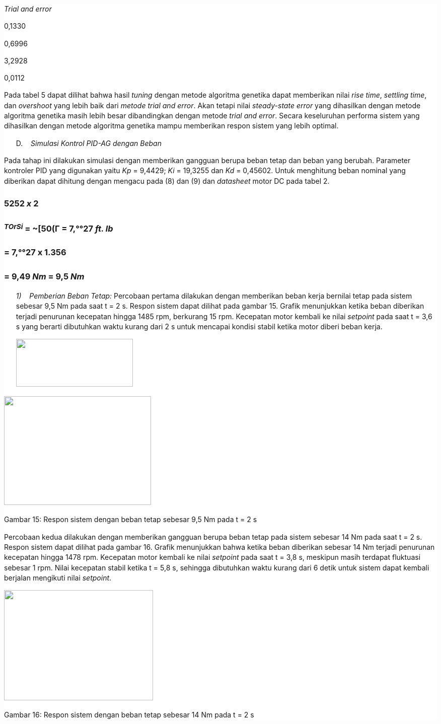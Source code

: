 <p><span class="font8" style="font-style:italic;">Trial and error</span></p></td><td style="vertical-align:bottom;">
<p><span class="font8">0,1330</span></p></td><td style="vertical-align:bottom;">
<p><span class="font8">0,6996</span></p></td><td style="vertical-align:bottom;">
<p><span class="font8">3,2928</span></p></td><td style="vertical-align:bottom;">
<p><span class="font8">0,0112</span></p></td></tr>
</table>
<p><span class="font9">Pada tabel 5 dapat dilihat bahwa hasil </span><span class="font9" style="font-style:italic;">tuning</span><span class="font9"> dengan metode algoritma genetika dapat memberikan nilai </span><span class="font9" style="font-style:italic;">rise time</span><span class="font9">, </span><span class="font9" style="font-style:italic;">settling time</span><span class="font9">, dan </span><span class="font9" style="font-style:italic;">overshoot</span><span class="font9"> yang lebih baik dari </span><span class="font9" style="font-style:italic;">metode trial and error</span><span class="font9">. Akan tetapi nilai </span><span class="font9" style="font-style:italic;">steady-state error</span><span class="font9"> yang dihasilkan dengan metode algoritma genetika masih lebih besar dibandingkan dengan metode </span><span class="font9" style="font-style:italic;">trial and error</span><span class="font9">. Secara keseluruhan performa sistem yang dihasilkan dengan metode algoritma genetika mampu memberikan respon sistem yang lebih optimal.</span></p>
<ul style="list-style:none;"><li>
<p><span class="font9">D.</span><span class="font9" style="font-style:italic;"> &nbsp;&nbsp;&nbsp;Simulasi Kontrol PID-AG dengan Beban</span></p></li></ul>
<p><span class="font9">Pada tahap ini dilakukan simulasi dengan memberikan gangguan berupa beban tetap dan beban yang berubah. Parameter kontroler PID yang digunakan yaitu </span><span class="font9" style="font-style:italic;">K</span><span class="font6" style="font-style:italic;">p</span><span class="font9"> = 9,4429; </span><span class="font9" style="font-style:italic;">K</span><span class="font6" style="font-style:italic;">i </span><span class="font9">= 19,3255 dan </span><span class="font9" style="font-style:italic;">K</span><span class="font6" style="font-style:italic;">d</span><span class="font9"> = 0,45602. Untuk menghitung beban nominal yang diberikan dapat dihitung dengan mengacu pada (8) dan (9) dan </span><span class="font9" style="font-style:italic;">datasheet</span><span class="font9"> motor DC pada tabel 2.</span></p>
<h3><a name="bookmark19"></a><span class="font10"><a name="bookmark20"></a>5252 </span><span class="font10" style="font-style:italic;">x</span><span class="font10"> 2</span><br><br><span class="font10" style="font-style:italic;"><sup><a name="bookmark21"></a>TOrSi</sup></span><span class="font10"> = ~[50(Γ = 7,°°27 </span><span class="font10" style="font-style:italic;">ft. lb</span></h3>
<h3><a name="bookmark22"></a><span class="font10"><a name="bookmark23"></a>= 7,°°27 x 1.356</span><br><br><span class="font10"><a name="bookmark24"></a>= 9,49 </span><span class="font10" style="font-style:italic;">Nm</span><span class="font10"> = 9,5 </span><span class="font10" style="font-style:italic;">Nm</span></h3>
<ul style="list-style:none;"><li>
<p><span class="font9" style="font-style:italic;">1) &nbsp;&nbsp;&nbsp;Pemberian Beban Tetap:</span><span class="font9"> Percobaan pertama dilakukan dengan memberikan beban kerja bernilai tetap pada sistem sebesar 9,5 Nm pada saat t = 2 s. Respon sistem dapat dilihat pada gambar 15. Grafik menunjukkan ketika beban diberikan terjadi penurunan kecepatan hingga 1485 rpm, berkurang 15 rpm. Kecepatan motor kembali ke nilai </span><span class="font9" style="font-style:italic;">setpoint</span><span class="font9"> pada saat t = 3,6 s yang berarti dibutuhkan waktu kurang dari 2 s untuk mencapai kondisi stabil ketika motor diberi beban kerja.</span></p><img src="https://jurnal.harianregional.com/media/92849-18.jpg" alt="" style="width:174pt;height:71pt;"></li></ul><img src="https://jurnal.harianregional.com/media/92849-19.jpg" alt="" style="width:219pt;height:162pt;">
<p><span class="font7">Gambar 15: Respon sistem dengan beban tetap sebesar 9,5 Nm pada t = 2 s</span></p>
<p><span class="font9">Percobaan kedua dilakukan dengan memberikan gangguan berupa beban tetap pada sistem sebesar 14 Nm pada saat t = 2 s. Respon sistem dapat dilihat pada gambar 16. Grafik menunjukkan bahwa ketika beban diberikan sebesar 14 Nm terjadi penurunan kecepatan hingga 1478 rpm. Kecepatan motor kembali ke nilai </span><span class="font9" style="font-style:italic;">setpoint</span><span class="font9"> pada saat t = 3,8 s, meskipun masih terdapat fluktuasi sebesar 1 rpm. Nilai kecepatan stabil ketika t = 5,8 s, sehingga dibutuhkan waktu kurang dari 6 detik untuk sistem dapat kembali berjalan mengikuti nilai </span><span class="font9" style="font-style:italic;">setpoint</span><span class="font9">.</span></p><img src="https://jurnal.harianregional.com/media/92849-20.jpg" alt="" style="width:222pt;height:164pt;">
<p><span class="font7">Gambar 16: Respon sistem dengan beban tetap sebesar 14 Nm pada t = 2 s</span></p>